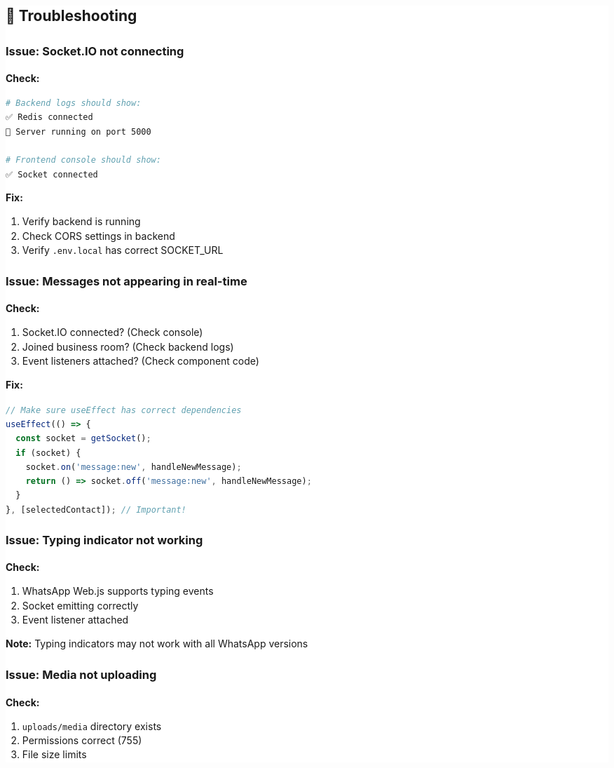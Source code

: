 ## 🐛 Troubleshooting

### Issue: Socket.IO not connecting

**Check:**
```bash
# Backend logs should show:
✅ Redis connected
🚀 Server running on port 5000

# Frontend console should show:
✅ Socket connected
```

**Fix:**
1. Verify backend is running
2. Check CORS settings in backend
3. Verify `.env.local` has correct SOCKET_URL

### Issue: Messages not appearing in real-time

**Check:**
1. Socket.IO connected? (Check console)
2. Joined business room? (Check backend logs)
3. Event listeners attached? (Check component code)

**Fix:**
```typescript
// Make sure useEffect has correct dependencies
useEffect(() => {
  const socket = getSocket();
  if (socket) {
    socket.on('message:new', handleNewMessage);
    return () => socket.off('message:new', handleNewMessage);
  }
}, [selectedContact]); // Important!
```

### Issue: Typing indicator not working

**Check:**
1. WhatsApp Web.js supports typing events
2. Socket emitting correctly
3. Event listener attached

**Note:** Typing indicators may not work with all WhatsApp versions

### Issue: Media not uploading

**Check:**
1. `uploads/media` directory exists
2. Permissions correct (755)
3. File size limits
